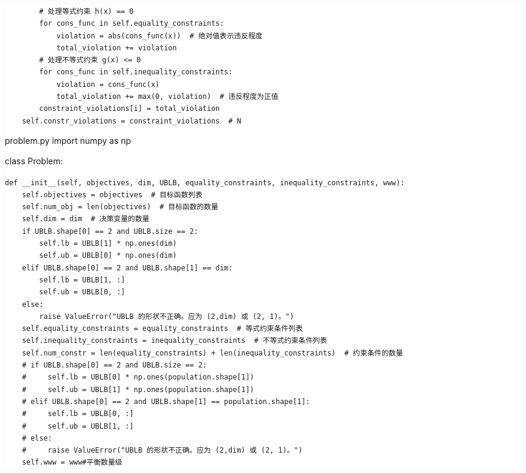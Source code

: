             # 处理等式约束 h(x) == 0
            for cons_func in self.equality_constraints:
                violation = abs(cons_func(x))  # 绝对值表示违反程度
                total_violation += violation
            # 处理不等式约束 g(x) <= 0
            for cons_func in self.inequality_constraints:
                violation = cons_func(x)
                total_violation += max(0, violation)  # 违反程度为正值
            constraint_violations[i] = total_violation
        self.constr_violations = constraint_violations  # N

problem.py
import numpy as np

class Problem:

    def __init__(self, objectives, dim, UBLB, equality_constraints, inequality_constraints, www):
        self.objectives = objectives  # 目标函数列表
        self.num_obj = len(objectives)  # 目标函数的数量
        self.dim = dim  # 决策变量的数量
        if UBLB.shape[0] == 2 and UBLB.size == 2:
            self.lb = UBLB[1] * np.ones(dim)
            self.ub = UBLB[0] * np.ones(dim)
        elif UBLB.shape[0] == 2 and UBLB.shape[1] == dim:
            self.lb = UBLB[1, :]
            self.ub = UBLB[0, :]
        else:
            raise ValueError("UBLB 的形状不正确。应为 (2,dim) 或 (2, 1)。")
        self.equality_constraints = equality_constraints  # 等式约束条件列表
        self.inequality_constraints = inequality_constraints  # 不等式约束条件列表
        self.num_constr = len(equality_constraints) + len(inequality_constraints)  # 约束条件的数量
        # if UBLB.shape[0] == 2 and UBLB.size == 2:
        #     self.lb = UBLB[0] * np.ones(population.shape[1])
        #     self.ub = UBLB[1] * np.ones(population.shape[1])
        # elif UBLB.shape[0] == 2 and UBLB.shape[1] == population.shape[1]:
        #     self.lb = UBLB[0, :]
        #     self.ub = UBLB[1, :]
        # else:
        #     raise ValueError("UBLB 的形状不正确。应为 (2,dim) 或 (2, 1)。")
        self.www = www#平衡数量级
    